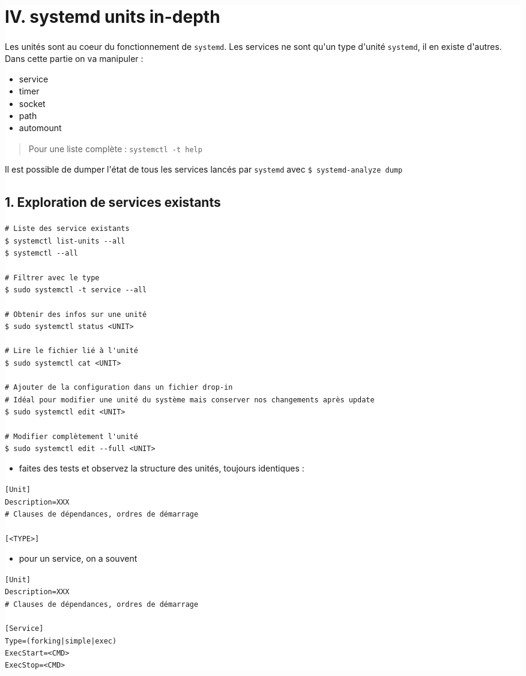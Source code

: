# IV. systemd units in-depth

Les unités sont au coeur du fonctionnement de `systemd`. Les services ne sont qu'un type d'unité `systemd`, il en existe d'autres. Dans cette partie on va manipuler :
* service
* timer
* socket
* path
* automount

> Pour une liste complète : `systemctl -t help`

Il est possible de dumper l'état de tous les services lancés par `systemd` avec `$ systemd-analyze dump`

## 1. Exploration de services existants

```
# Liste des service existants
$ systemctl list-units --all
$ systemctl --all

# Filtrer avec le type
$ sudo systemctl -t service --all

# Obtenir des infos sur une unité
$ sudo systemctl status <UNIT>

# Lire le fichier lié à l'unité
$ sudo systemctl cat <UNIT>

# Ajouter de la configuration dans un fichier drop-in
# Idéal pour modifier une unité du système mais conserver nos changements après update
$ sudo systemctl edit <UNIT>

# Modifier complètement l'unité
$ sudo systemctl edit --full <UNIT>
```

* faites des tests et observez la structure des unités, toujours identiques :
```
[Unit]
Description=XXX
# Clauses de dépendances, ordres de démarrage

[<TYPE>]
```

* pour un service, on a souvent
```
[Unit]
Description=XXX
# Clauses de dépendances, ordres de démarrage

[Service]
Type=(forking|simple|exec)
ExecStart=<CMD>
ExecStop=<CMD>
```
